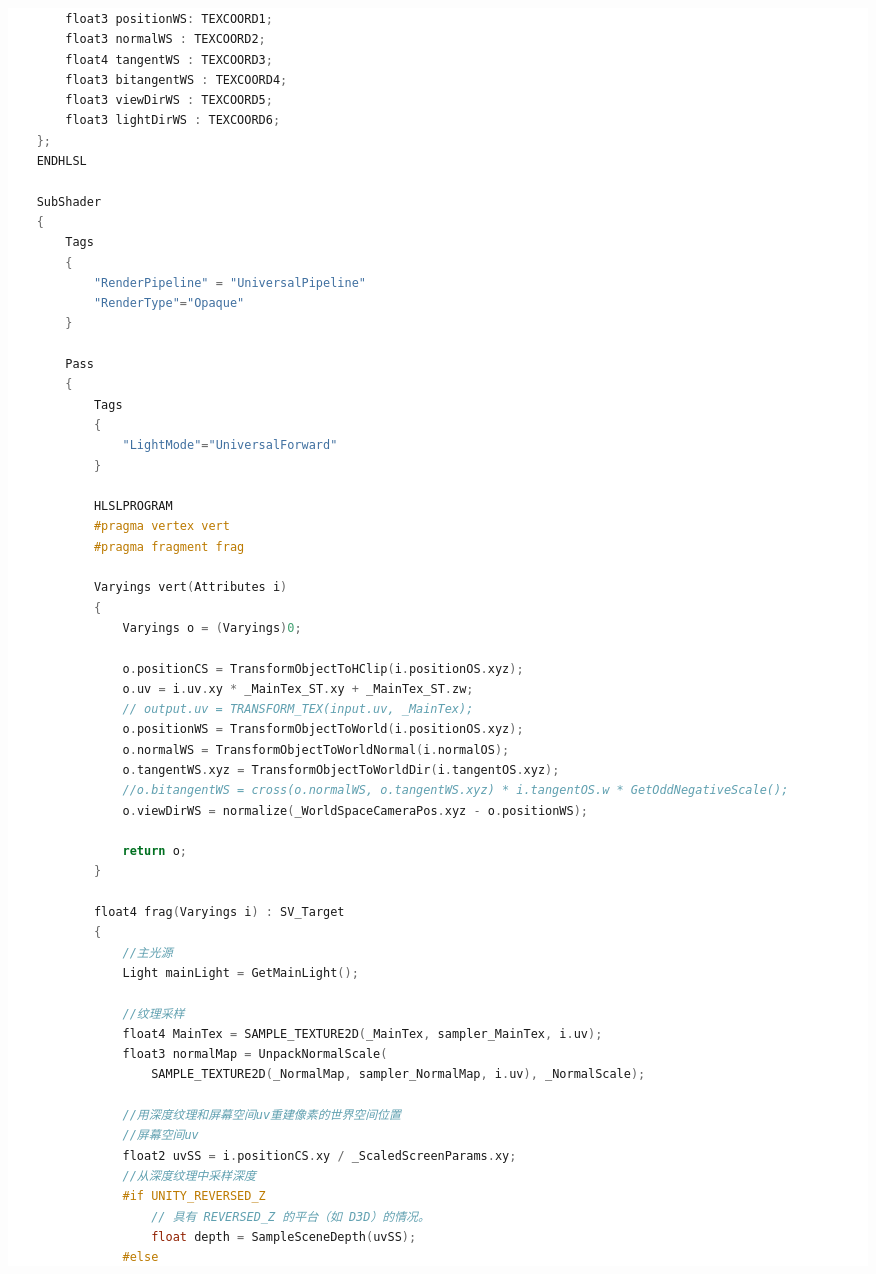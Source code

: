 ```c fold file:使用深度纹理和屏幕空间UV坐标来重建像素的世界空间位置
        float3 positionWS: TEXCOORD1;
        float3 normalWS : TEXCOORD2;
        float4 tangentWS : TEXCOORD3;
        float3 bitangentWS : TEXCOORD4;
        float3 viewDirWS : TEXCOORD5;
        float3 lightDirWS : TEXCOORD6;
    };
    ENDHLSL
    
    SubShader
    {
        Tags
        {
            "RenderPipeline" = "UniversalPipeline"
            "RenderType"="Opaque" 
        }

        Pass
        {
            Tags
            {
                "LightMode"="UniversalForward"
            }
            
            HLSLPROGRAM
            #pragma vertex vert
            #pragma fragment frag

            Varyings vert(Attributes i)
            {
                Varyings o = (Varyings)0;

                o.positionCS = TransformObjectToHClip(i.positionOS.xyz);
                o.uv = i.uv.xy * _MainTex_ST.xy + _MainTex_ST.zw;
                // output.uv = TRANSFORM_TEX(input.uv, _MainTex);
                o.positionWS = TransformObjectToWorld(i.positionOS.xyz);
                o.normalWS = TransformObjectToWorldNormal(i.normalOS);
                o.tangentWS.xyz = TransformObjectToWorldDir(i.tangentOS.xyz);
                //o.bitangentWS = cross(o.normalWS, o.tangentWS.xyz) * i.tangentOS.w * GetOddNegativeScale();
                o.viewDirWS = normalize(_WorldSpaceCameraPos.xyz - o.positionWS);

                return o;
            }

            float4 frag(Varyings i) : SV_Target
            {
                //主光源
                Light mainLight = GetMainLight();

                //纹理采样
                float4 MainTex = SAMPLE_TEXTURE2D(_MainTex, sampler_MainTex, i.uv);
                float3 normalMap = UnpackNormalScale(
                    SAMPLE_TEXTURE2D(_NormalMap, sampler_NormalMap, i.uv), _NormalScale);

                //用深度纹理和屏幕空间uv重建像素的世界空间位置
                //屏幕空间uv
                float2 uvSS = i.positionCS.xy / _ScaledScreenParams.xy;
                //从深度纹理中采样深度
                #if UNITY_REVERSED_Z
                    // 具有 REVERSED_Z 的平台（如 D3D）的情况。
                    float depth = SampleSceneDepth(uvSS);
                #else
```